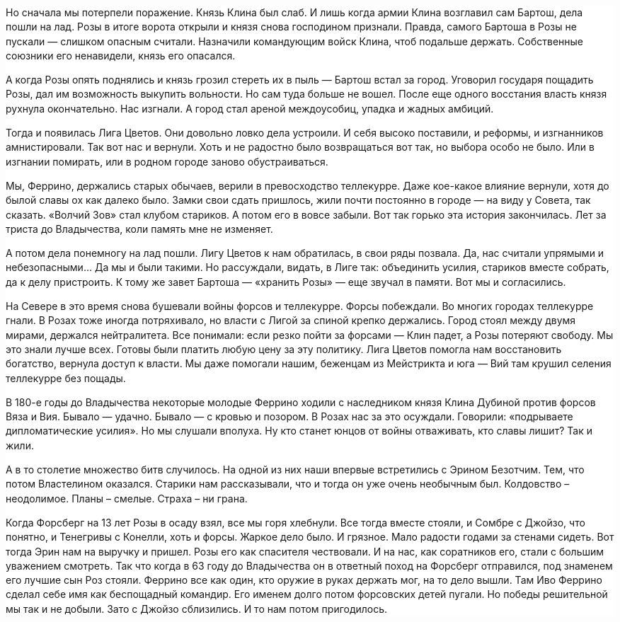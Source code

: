 Но сначала мы потерпели поражение. Князь Клина был слаб. И лишь когда
армии Клина возглавил сам Бартош, дела пошли на лад. Розы в итоге ворота
открыли и князя снова господином признали. Правда, самого Бартоша в Розы
не пускали — слишком опасным считали. Назначили командующим войск Клина,
чтоб подальше держать. Собственные союзники его ненавидели, князь его
опасался.

А когда Розы опять поднялись и князь грозил стереть их в пыль — Бартош
встал за город. Уговорил государя пощадить Розы, дал им возможность
выкупить вольности. Но сам туда больше не вошел. После еще одного
восстания власть князя рухнула окончательно. Нас изгнали. А город стал
ареной междоусобиц, упадка и жадных амбиций.

Тогда и появилась Лига Цветов. Они довольно ловко дела устроили. И себя
высоко поставили, и реформы, и изгнанников амнистировали. Так вот нас и
вернули. Хоть и не радостно было возвращаться вот так, но выбора особо
не было. Или в изгнании помирать, или в родном городе заново
обустраиваться.

Мы, Феррино, держались старых обычаев, верили в превосходство
теллекурре. Даже кое-какое влияние вернули, хотя до былой славы ох как
далеко было. Замки свои сдать пришлось, жили почти постоянно в городе —
на виду у Совета, так сказать. «Волчий Зов» стал клубом стариков. А
потом его в вовсе забыли. Вот так горько эта история закончилась. Лет за
триста до Владычества, коли память мне не изменяет.

А потом дела понемногу на лад пошли. Лигу Цветов к нам обратилась, в
свои ряды позвала. Да, нас считали упрямыми и небезопасными… Да мы и
были такими. Но рассуждали, видать, в Лиге так: объединить усилия,
стариков вместе собрать, да к делу пристроить. К тому же завет Бартоша —
«хранить Розы» — еще звучал в памяти. Вот мы и согласились.

На Севере в это время снова бушевали войны форсов и теллекурре. Форсы
побеждали. Во многих городах теллекурре гнали. В Розах тоже иногда
потряхивало, но власти с Лигой за спиной крепко держались. Город стоял
между двумя мирами, держался нейтралитета. Все понимали: если резко
пойти за форсами — Клин падет, а Розы потеряют свободу. Мы это знали
лучше всех. Готовы были платить любую цену за эту политику. Лига Цветов
помогла нам восстановить богатство, вернула доступ к власти. Мы даже
помогали нашим, беженцам из Мейстрикта и юга — Вий там крушил селения
теллекурре без пощады.

В 180-е годы до Владычества некоторые молодые Феррино ходили с
наследником князя Клина Дубиной против форсов Вяза и Вия. Бывало —
удачно. Бывало — с кровью и позором. В Розах нас за это осуждали.
Говорили: «подрываете дипломатические усилия». Но мы слушали вполуха. Ну
кто станет юнцов от войны отваживать, кто славы лишит? Так и жили.

А в то столетие множество битв случилось. На одной из них наши впервые
встретились с Эрином Безотчим. Тем, что потом Властелином оказался.
Старики нам рассказывали, что и тогда он уже очень необычным был.
Колдовство – неодолимое. Планы – смелые. Страха – ни грана.

Когда Форсберг на 13 лет Розы в осаду взял, все мы горя хлебнули. Все
тогда вместе стояли, и Сомбре с Джойзо, что понятно, и Тенегривы с
Конелли, хоть и форсы. Жаркое дело было. И грязное. Мало радости годами
за стенами сидеть. Вот тогда Эрин нам на выручку и пришел. Розы его как
спасителя чествовали. И на нас, как соратников его, стали с большим
уважением смотреть. Так что когда в 63 году до Владычества он в ответный
поход на Форсберг отправился, под знаменем его лучшие сын Роз стояли.
Феррино все как один, кто оружие в руках держать мог, на то дело вышли.
Там Иво Феррино сделал себе имя как беспощадный командир. Его именем
долго потом форсовских детей пугали. Но победы решительной мы так и не
добыли. Зато с Джойзо сблизились. И то нам потом пригодилось.
